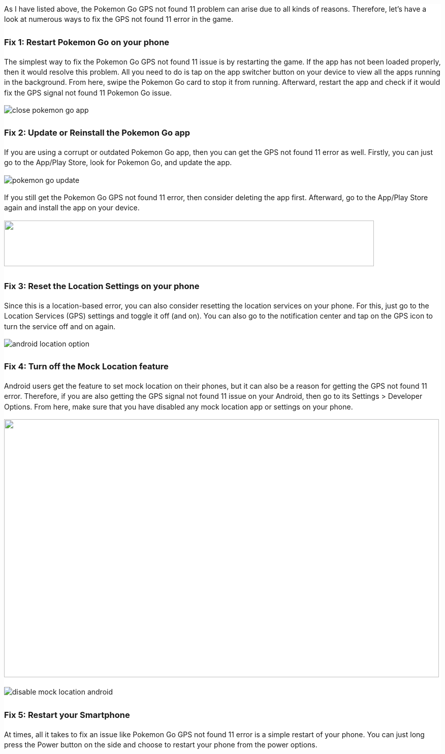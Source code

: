 As I have listed above, the Pokemon Go GPS not found 11 problem can arise due to all kinds of reasons. Therefore, let’s have a look at numerous ways to fix the GPS not found 11 error in the game.

### Fix 1: Restart Pokemon Go on your phone

The simplest way to fix the Pokemon Go GPS not found 11 issue is by restarting the game. If the app has not been loaded properly, then it would resolve this problem. All you need to do is tap on the app switcher button on your device to view all the apps running in the background. From here, swipe the Pokemon Go card to stop it from running. Afterward, restart the app and check if it would fix the GPS signal not found 11 Pokemon Go issue.

![close pokemon go app](https://images.wondershare.com/drfone/2020/close-pokemon-go-app.jpg)

### Fix 2: Update or Reinstall the Pokemon Go app

If you are using a corrupt or outdated Pokemon Go app, then you can get the GPS not found 11 error as well. Firstly, you can just go to the App/Play Store, look for Pokemon Go, and update the app.

![pokemon go update](https://images.wondershare.com/drfone/2020/pokemon-go-update.jpg)

If you still get the Pokemon Go GPS not found 11 error, then consider deleting the app first. Afterward, go to the App/Play Store again and install the app on your device.


<a href="https://newchic.sjv.io/c/5597632/1659704/14420" target="_top" id="1659704"><img src="//a.impactradius-go.com/display-ad/14420-1659704" border="0" alt="" width="728" height="90"/></a><img height="0" width="0" src="https://imp.pxf.io/i/5597632/1659704/14420" style="position:absolute;visibility:hidden;" border="0" />

### Fix 3: Reset the Location Settings on your phone

Since this is a location-based error, you can also consider resetting the location services on your phone. For this, just go to the Location Services (GPS) settings and toggle it off (and on). You can also go to the notification center and tap on the GPS icon to turn the service off and on again.

![android location option](https://images.wondershare.com/drfone/2020/android-location-option.jpg)

### Fix 4: Turn off the Mock Location feature

Android users get the feature to set mock location on their phones, but it can also be a reason for getting the GPS not found 11 error. Therefore, if you are also getting the GPS signal not found 11 issue on your Android, then go to its Settings > Developer Options. From here, make sure that you have disabled any mock location app or settings on your phone.


<a href="https://coinrule.sjv.io/c/5597632/1958379/18409" target="_top" id="1958379"><img src="//a.impactradius-go.com/display-ad/18409-1958379" border="0" alt="" width="856" height="508"/></a><img height="0" width="0" src="https://imp.pxf.io/i/5597632/1958379/18409" style="position:absolute;visibility:hidden;" border="0" />

![disable mock location android](https://images.wondershare.com/drfone/2020/disable-mock-location-android.jpg)

### Fix 5: Restart your Smartphone

At times, all it takes to fix an issue like Pokemon Go GPS not found 11 error is a simple restart of your phone. You can just long press the Power button on the side and choose to restart your phone from the power options.

